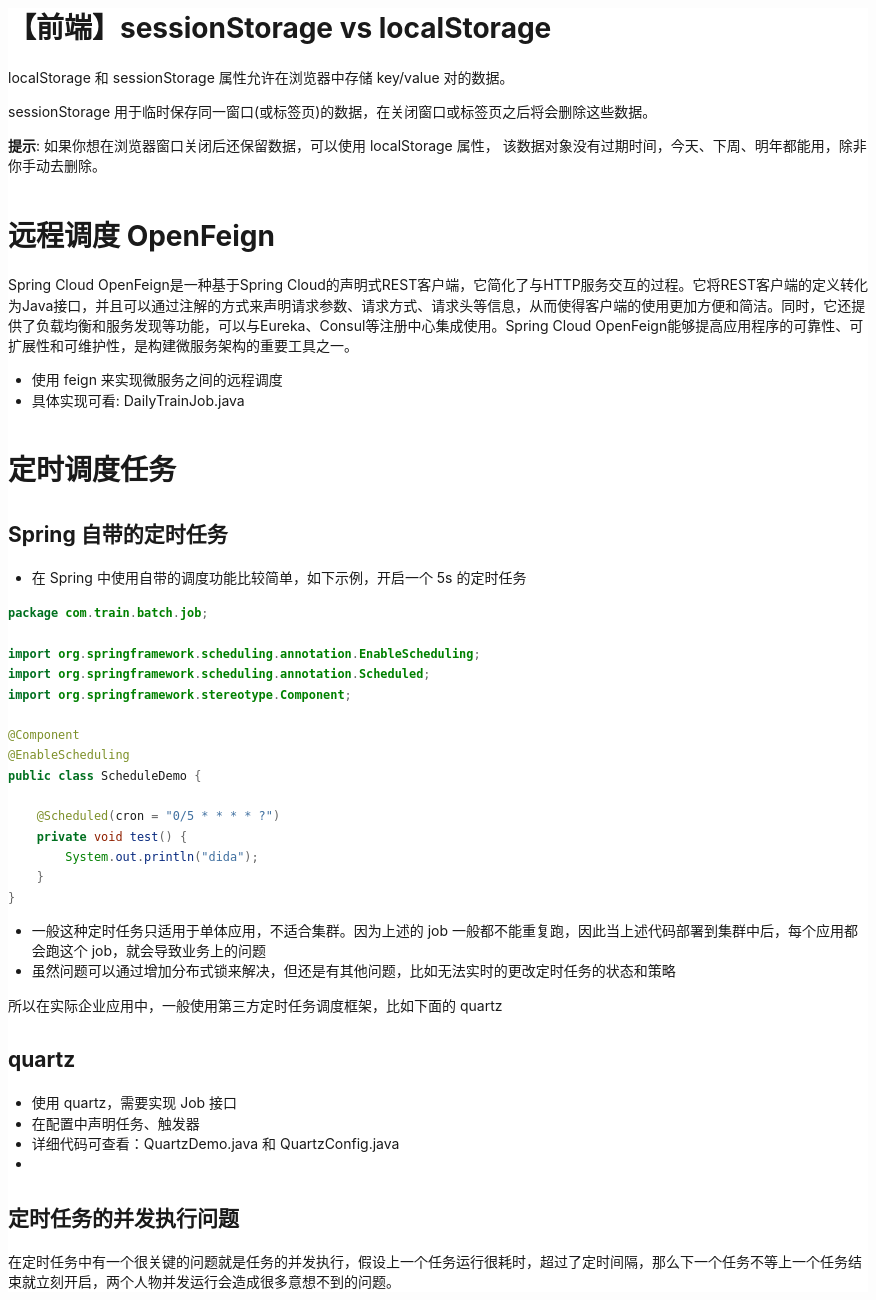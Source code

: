 # 【前端】sessionStorage vs localStorage
localStorage 和 sessionStorage 属性允许在浏览器中存储 key/value 对的数据。

sessionStorage 用于临时保存同一窗口(或标签页)的数据，在关闭窗口或标签页之后将会删除这些数据。

**提示**: 如果你想在浏览器窗口关闭后还保留数据，可以使用 localStorage 属性， 该数据对象没有过期时间，今天、下周、明年都能用，除非你手动去删除。

# 远程调度 OpenFeign
Spring Cloud OpenFeign是一种基于Spring Cloud的声明式REST客户端，它简化了与HTTP服务交互的过程。它将REST客户端的定义转化为Java接口，并且可以通过注解的方式来声明请求参数、请求方式、请求头等信息，从而使得客户端的使用更加方便和简洁。同时，它还提供了负载均衡和服务发现等功能，可以与Eureka、Consul等注册中心集成使用。Spring Cloud OpenFeign能够提高应用程序的可靠性、可扩展性和可维护性，是构建微服务架构的重要工具之一。

- 使用 feign 来实现微服务之间的远程调度
- 具体实现可看: DailyTrainJob.java

# 定时调度任务

## Spring 自带的定时任务
- 在 Spring 中使用自带的调度功能比较简单，如下示例，开启一个 5s 的定时任务
```java
package com.train.batch.job;

import org.springframework.scheduling.annotation.EnableScheduling;
import org.springframework.scheduling.annotation.Scheduled;
import org.springframework.stereotype.Component;

@Component
@EnableScheduling
public class ScheduleDemo {

    @Scheduled(cron = "0/5 * * * * ?")
    private void test() {
        System.out.println("dida");
    }
}
```

- 一般这种定时任务只适用于单体应用，不适合集群。因为上述的 job 一般都不能重复跑，因此当上述代码部署到集群中后，每个应用都会跑这个 job，就会导致业务上的问题
- 虽然问题可以通过增加分布式锁来解决，但还是有其他问题，比如无法实时的更改定时任务的状态和策略

所以在实际企业应用中，一般使用第三方定时任务调度框架，比如下面的 quartz

## quartz
- 使用 quartz，需要实现 Job 接口
- 在配置中声明任务、触发器
- 详细代码可查看：QuartzDemo.java 和 QuartzConfig.java
- 
## 定时任务的并发执行问题
在定时任务中有一个很关键的问题就是任务的并发执行，假设上一个任务运行很耗时，超过了定时间隔，那么下一个任务不等上一个任务结束就立刻开启，两个人物并发运行会造成很多意想不到的问题。
